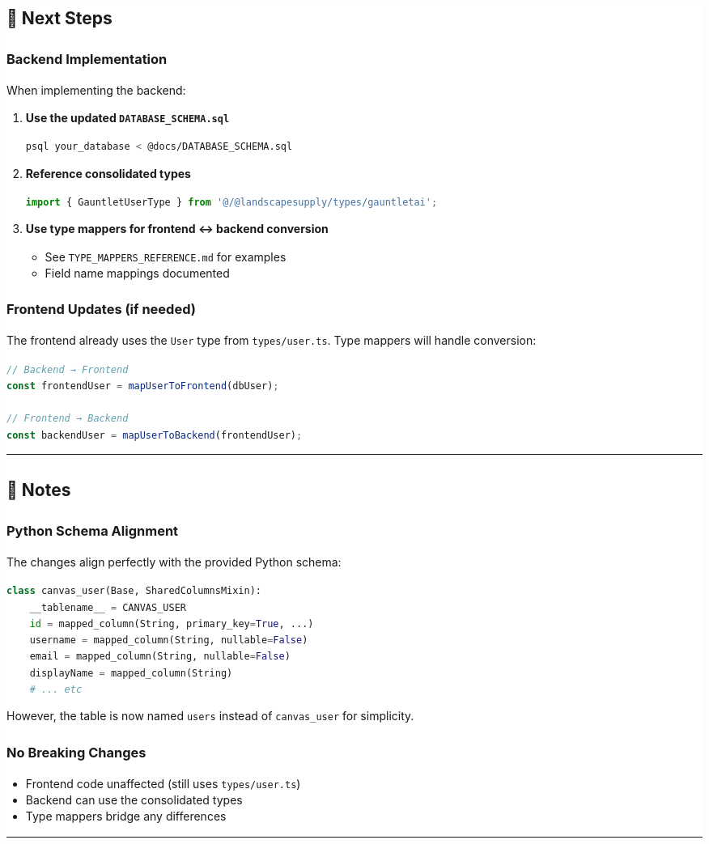 
## 🚀 Next Steps

### Backend Implementation
When implementing the backend:

1. **Use the updated `DATABASE_SCHEMA.sql`**
   ```bash
   psql your_database < @docs/DATABASE_SCHEMA.sql
   ```

2. **Reference consolidated types**
   ```typescript
   import { GauntletUserType } from '@/@landscapesupply/types/gauntletai';
   ```

3. **Use type mappers for frontend ↔ backend conversion**
   - See `TYPE_MAPPERS_REFERENCE.md` for examples
   - Field name mappings documented

### Frontend Updates (if needed)
The frontend already uses the `User` type from `types/user.ts`. Type mappers will handle conversion:
```typescript
// Backend → Frontend
const frontendUser = mapUserToFrontend(dbUser);

// Frontend → Backend
const backendUser = mapUserToBackend(frontendUser);
```

---

## 📝 Notes

### Python Schema Alignment
The changes align perfectly with the provided Python schema:
```python
class canvas_user(Base, SharedColumnsMixin):
    __tablename__ = CANVAS_USER
    id = mapped_column(String, primary_key=True, ...)
    username = mapped_column(String, nullable=False)
    email = mapped_column(String, nullable=False)
    displayName = mapped_column(String)
    # ... etc
```

However, the table is now named `users` instead of `canvas_user` for simplicity.

### No Breaking Changes
- Frontend code unaffected (still uses `types/user.ts`)
- Backend can use the consolidated types
- Type mappers bridge any differences

---